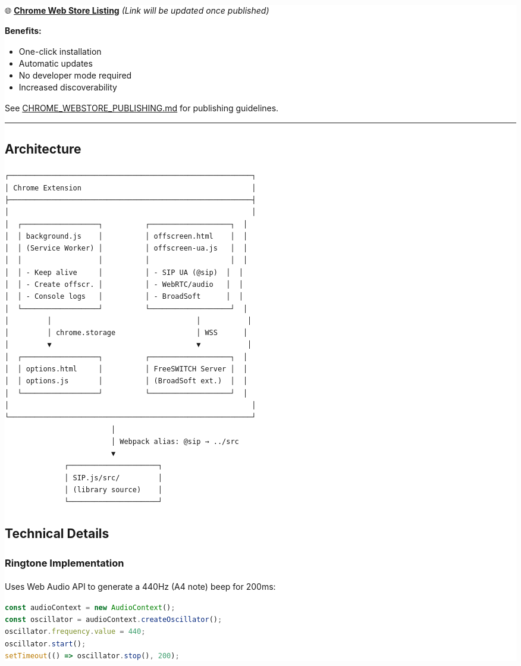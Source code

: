 🌐 **[Chrome Web Store Listing](https://chrome.google.com/webstore)** _(Link will be updated once published)_

**Benefits:**
- One-click installation
- Automatic updates
- No developer mode required
- Increased discoverability

See [CHROME_WEBSTORE_PUBLISHING.md](./CHROME_WEBSTORE_PUBLISHING.md) for publishing guidelines.

---

## Architecture

```
┌─────────────────────────────────────────────────────────┐
│ Chrome Extension                                        │
├─────────────────────────────────────────────────────────┤
│                                                         │
│  ┌──────────────────┐          ┌───────────────────┐  │
│  │ background.js    │          │ offscreen.html    │  │
│  │ (Service Worker) │          │ offscreen-ua.js   │  │
│  │                  │          │                   │  │
│  │ - Keep alive     │          │ - SIP UA (@sip)  │  │
│  │ - Create offscr. │          │ - WebRTC/audio   │  │
│  │ - Console logs   │          │ - BroadSoft      │  │
│  └──────────────────┘          └───────────────────┘  │
│         │                                  │           │
│         │ chrome.storage                   │ WSS      │
│         ▼                                  ▼           │
│  ┌──────────────────┐          ┌───────────────────┐  │
│  │ options.html     │          │ FreeSWITCH Server │  │
│  │ options.js       │          │ (BroadSoft ext.)  │  │
│  └──────────────────┘          └───────────────────┘  │
│                                                         │
└─────────────────────────────────────────────────────────┘
                         │
                         │ Webpack alias: @sip → ../src
                         ▼
              ┌─────────────────────┐
              │ SIP.js/src/         │
              │ (library source)    │
              └─────────────────────┘
```

## Technical Details

### Ringtone Implementation

Uses Web Audio API to generate a 440Hz (A4 note) beep for 200ms:
```javascript
const audioContext = new AudioContext();
const oscillator = audioContext.createOscillator();
oscillator.frequency.value = 440;
oscillator.start();
setTimeout(() => oscillator.stop(), 200);
```
